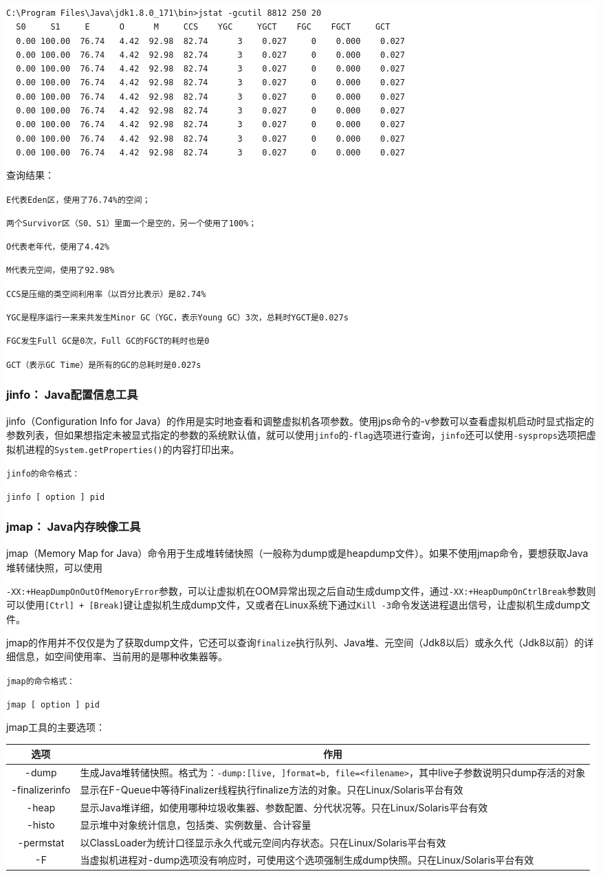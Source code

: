 ```shell
C:\Program Files\Java\jdk1.8.0_171\bin>jstat -gcutil 8812 250 20
  S0     S1     E      O      M     CCS    YGC     YGCT    FGC    FGCT     GCT
  0.00 100.00  76.74   4.42  92.98  82.74      3    0.027     0    0.000    0.027
  0.00 100.00  76.74   4.42  92.98  82.74      3    0.027     0    0.000    0.027
  0.00 100.00  76.74   4.42  92.98  82.74      3    0.027     0    0.000    0.027
  0.00 100.00  76.74   4.42  92.98  82.74      3    0.027     0    0.000    0.027
  0.00 100.00  76.74   4.42  92.98  82.74      3    0.027     0    0.000    0.027
  0.00 100.00  76.74   4.42  92.98  82.74      3    0.027     0    0.000    0.027
  0.00 100.00  76.74   4.42  92.98  82.74      3    0.027     0    0.000    0.027
  0.00 100.00  76.74   4.42  92.98  82.74      3    0.027     0    0.000    0.027
  0.00 100.00  76.74   4.42  92.98  82.74      3    0.027     0    0.000    0.027
```

查询结果：

`E代表Eden区，使用了76.74%的空间；`

`两个Survivor区（S0、S1）里面一个是空的，另一个使用了100%；`

`O代表老年代，使用了4.42%`

`M代表元空间，使用了92.98%`

`CCS是压缩的类空间利用率（以百分比表示）是82.74%`

`YGC是程序运行一来来共发生Minor GC（YGC，表示Young GC）3次，总耗时YGCT是0.027s`

`FGC发生Full GC是0次，Full GC的FGCT的耗时也是0`

`GCT（表示GC Time）是所有的GC的总耗时是0.027s`

### jinfo： Java配置信息工具

jinfo（Configuration Info for Java）的作用是实时地查看和调整虚拟机各项参数。使用jps命令的-v参数可以查看虚拟机启动时显式指定的参数列表，但如果想指定未被显式指定的参数的系统默认值，就可以使用`jinfo`的`-flag`选项进行查询，`jinfo`还可以使用`-sysprops`选项把虚拟机进程的`System.getProperties()`的内容打印出来。

`jinfo的命令格式：`

`jinfo [ option ] pid `

### jmap： Java内存映像工具

jmap（Memory Map for Java）命令用于生成堆转储快照（一般称为dump或是heapdump文件）。如果不使用jmap命令，要想获取Java堆转储快照，可以使用

`-XX:+HeapDumpOnOutOfMemoryError`参数，可以让虚拟机在OOM异常出现之后自动生成dump文件，通过`-XX:+HeapDumpOnCtrlBreak`参数则可以使用`[Ctrl] + [Break]`键让虚拟机生成dump文件，又或者在Linux系统下通过`Kill -3`命令发送进程退出信号，让虚拟机生成dump文件。

jmap的作用并不仅仅是为了获取dump文件，它还可以查询`finalize`执行队列、Java堆、元空间（Jdk8以后）或永久代（Jdk8以前）的详细信息，如空间使用率、当前用的是哪种收集器等。

`jmap的命令格式：`

`jmap [ option ] pid `

jmap工具的主要选项：

|      选项      | 作用                                                         |
| :------------: | ------------------------------------------------------------ |
|     -dump      | 生成Java堆转储快照。格式为：`-dump:[live, ]format=b, file=<filename>`，其中live子参数说明只dump存活的对象 |
| -finalizerinfo | 显示在F-Queue中等待Finalizer线程执行finalize方法的对象。只在Linux/Solaris平台有效 |
|     -heap      | 显示Java堆详细，如使用哪种垃圾收集器、参数配置、分代状况等。只在Linux/Solaris平台有效 |
|     -histo     | 显示堆中对象统计信息，包括类、实例数量、合计容量             |
|   -permstat    | 以ClassLoader为统计口径显示永久代或元空间内存状态。只在Linux/Solaris平台有效 |
|       -F       | 当虚拟机进程对-dump选项没有响应时，可使用这个选项强制生成dump快照。只在Linux/Solaris平台有效 |
